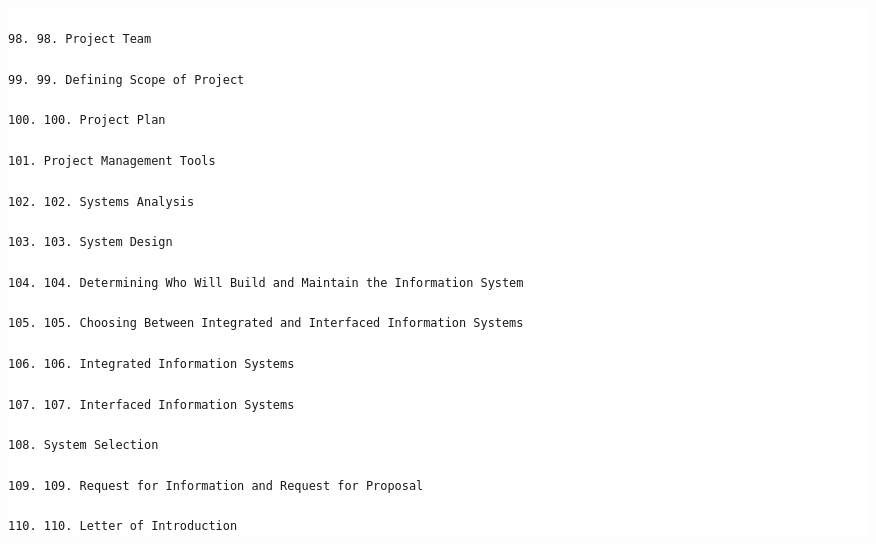                                                                                                                                                                                                                                                                                                                                                                                             98. 98. Project Team
                                                                                                                                                                                                                                                                                                                                                                                                99. 99. Defining Scope of Project
                                                                                                                                                                                                                                                                                                                                                                                                    100. 100. Project Plan
                                                                                                                                                                                                                                                                                                                                                                                                    101. Project Management Tools
                                                                                                                                                                                                                                                                                                                                                                                                    102. 102. Systems Analysis
                                                                                                                                                                                                                                                                                                                                                                                                         103. 103. System Design
                                                                                                                                                                                                                                                                                                                                                                                                              104. 104. Determining Who Will Build and Maintain the Information System
                                                                                                                                                                                                                                                                                                                                                                                                                   105. 105. Choosing Between Integrated and Interfaced Information Systems
                                                                                                                                                                                                                                                                                                                                                                                                                        106. 106. Integrated Information Systems
                                                                                                                                                                                                                                                                                                                                                                                                                             107. 107. Interfaced Information Systems
                                                                                                                                                                                                                                                                                                                                                                                                                             108. System Selection
                                                                                                                                                                                                                                                                                                                                                                                                                             109. 109. Request for Information and Request for Proposal
                                                                                                                                                                                                                                                                                                                                                                                                                                  110. 110. Letter of Introduction